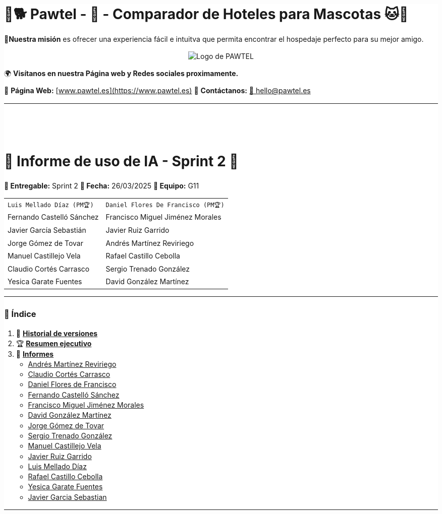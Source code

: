 # 🐾🐕 Pawtel - 🏨 - Comparador de Hoteles para Mascotas 🐱🐾
**🎯Nuestra misión** es ofrecer una experiencia fácil e intuitva que permita encontrar el hospedaje perfecto para su mejor amigo.

<p align="center">
  <img src="https://github.com/LuisMelladoDiaz/Pawtel-ComparadorDeHotelesParaMascotas/blob/task/personalizar_md/frontend/src/assets/pawtel.jpg?raw=true" alt="Logo de PAWTEL" width="400">
</p>

🌍 **Visítanos en nuestra Página web y Redes sociales proximamente.**

📌 **Página Web:** [www.pawtel.es](https://www.pawtel.es)
📩 **Contáctanos:** [📧 hello@pawtel.es](mailto:chello@pawtel.es)

---

<br><br>

# 📑 **Informe de uso de IA** - Sprint 2 🚀

**📅 Entregable:** Sprint 2
**📆 Fecha:** 26/03/2025
**👥 Equipo:** G11


|  |   |
|--------------------------|---|
| `Luis Mellado Díaz (PM🏆)` | `Daniel Flores De Francisco (PM🏆)` |
| Fernando Castelló Sánchez | Francisco Miguel Jiménez Morales |
| Javier García Sebastián | Javier Ruiz Garrido |
| Jorge Gómez de Tovar | Andrés Martínez Reviriego |
| Manuel Castillejo Vela | Rafael Castillo Cebolla |
| Claudio Cortés Carrasco | Sergio Trenado González |
| Yesica Garate Fuentes | David González Martínez |

---

### 📌 Índice
1. 📜 [**Historial de versiones**](#1-historial-de-versiones)
2. 🏆 [**Resumen ejecutivo**](#2-resumen-ejecutivo)
3. 📂 [**Informes**](#3-informes)
    - [Andrés Martínez Reviriego](#andrés-martínez-reviriego)
    - [Claudio Cortés Carrasco](#claudio-cortés-carrasco)
    - [Daniel Flores de Francisco](#daniel-flores-de-francisco)
    - [Fernando Castelló Sánchez](#fernando-castelló-sánchez)
    - [Francisco Miguel Jiménez Morales](#francisco-miguel-jiménez-morales)
    - [David González Martínez](#david-gonzález-martínez)
    - [Jorge Gómez de Tovar](#jorge-gómez-de-tovar)
    - [Sergio Trenado González](#sergio-trenado-gonzález)
    - [Manuel Castillejo Vela](#manuel-castillejo-vela)
    - [Javier Ruiz Garrido](#javier-ruiz-garrido)
    - [Luis Mellado Díaz](#luis-mellado-díaz)
    - [Rafael Castillo Cebolla](#-rafael-castillo-cebolla)
    - [Yesica Garate Fuentes](#yesica-garate-fuentes)
    - [Javier Garcia Sebastian](#-javier-garcia-sebastian)

---